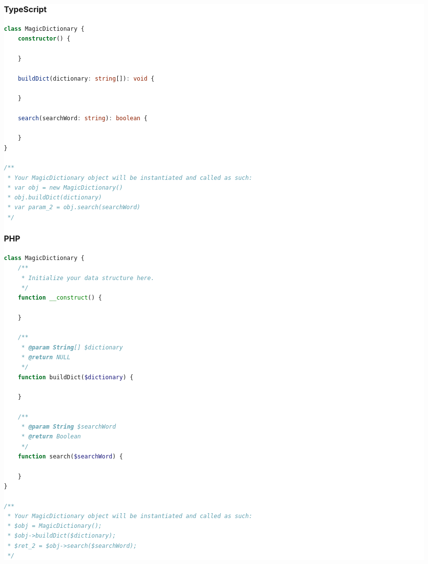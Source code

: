 ### TypeScript

```typescript
class MagicDictionary {
    constructor() {

    }

    buildDict(dictionary: string[]): void {

    }

    search(searchWord: string): boolean {

    }
}

/**
 * Your MagicDictionary object will be instantiated and called as such:
 * var obj = new MagicDictionary()
 * obj.buildDict(dictionary)
 * var param_2 = obj.search(searchWord)
 */
```

### PHP

```php
class MagicDictionary {
    /**
     * Initialize your data structure here.
     */
    function __construct() {

    }

    /**
     * @param String[] $dictionary
     * @return NULL
     */
    function buildDict($dictionary) {

    }

    /**
     * @param String $searchWord
     * @return Boolean
     */
    function search($searchWord) {

    }
}

/**
 * Your MagicDictionary object will be instantiated and called as such:
 * $obj = MagicDictionary();
 * $obj->buildDict($dictionary);
 * $ret_2 = $obj->search($searchWord);
 */
```
